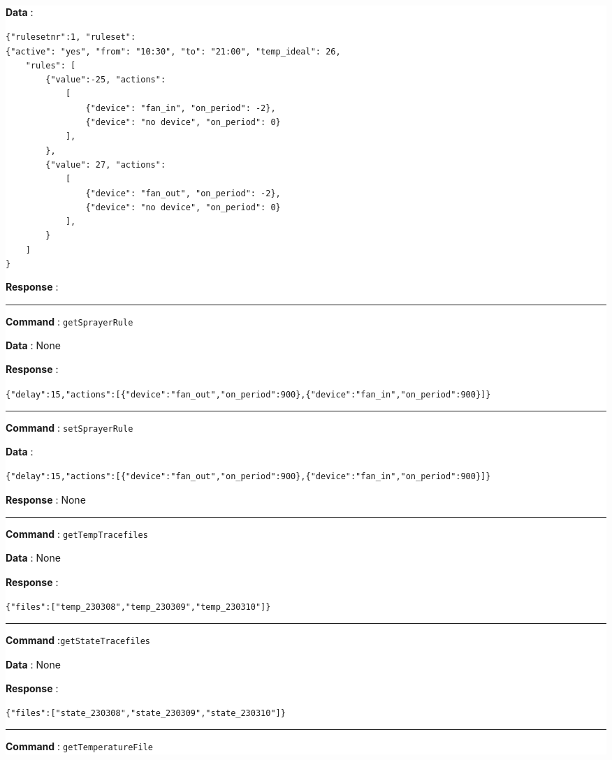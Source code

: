 __Data__ : 
<pre><code>{"rulesetnr":1, "ruleset":
{"active": "yes", "from": "10:30", "to": "21:00", "temp_ideal": 26,
    "rules": [
        {"value":-25, "actions":
	        [
	        	{"device": "fan_in", "on_period": -2},
	            {"device": "no device", "on_period": 0}
	        ],
        },
        {"value": 27, "actions":
	        [
	        	{"device": "fan_out", "on_period": -2},
	            {"device": "no device", "on_period": 0}
	        ],
        }
    ]
}</code></pre>

__Response__ : 

---
__Command__ : `getSprayerRule`

__Data__ : None

__Response__ : 
<pre><code>{"delay":15,"actions":[{"device":"fan_out","on_period":900},{"device":"fan_in","on_period":900}]}</code></pre>

---
__Command__ : `setSprayerRule`

__Data__ : 
<pre><code>{"delay":15,"actions":[{"device":"fan_out","on_period":900},{"device":"fan_in","on_period":900}]}</code></pre>

__Response__ : None

---
__Command__ : `getTempTracefiles`

__Data__ : None

__Response__ : 
<pre><code>{"files":["temp_230308","temp_230309","temp_230310"]}</code></pre>

---
__Command__ :`getStateTracefiles`

__Data__ : None

__Response__ : 
<pre><code>{"files":["state_230308","state_230309","state_230310"]}</code></pre>

---
__Command__ : `getTemperatureFile`
